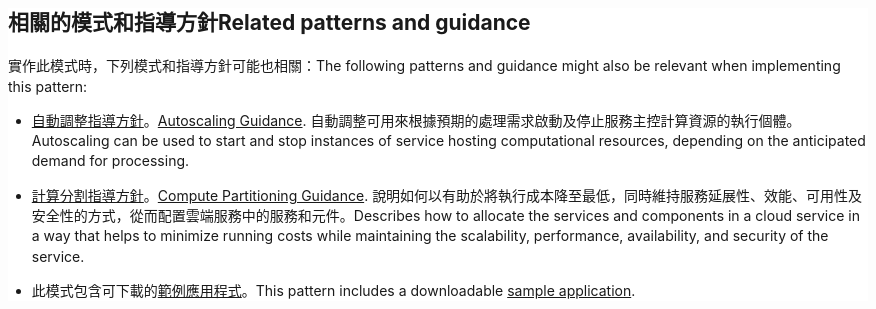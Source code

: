 ## <a name="related-patterns-and-guidance"></a><span data-ttu-id="ea1ac-222">相關的模式和指導方針</span><span class="sxs-lookup"><span data-stu-id="ea1ac-222">Related patterns and guidance</span></span>

<span data-ttu-id="ea1ac-223">實作此模式時，下列模式和指導方針可能也相關：</span><span class="sxs-lookup"><span data-stu-id="ea1ac-223">The following patterns and guidance might also be relevant when implementing this pattern:</span></span>

- <span data-ttu-id="ea1ac-224">[自動調整指導方針](https://msdn.microsoft.com/library/dn589774.aspx)。</span><span class="sxs-lookup"><span data-stu-id="ea1ac-224">[Autoscaling Guidance](https://msdn.microsoft.com/library/dn589774.aspx).</span></span> <span data-ttu-id="ea1ac-225">自動調整可用來根據預期的處理需求啟動及停止服務主控計算資源的執行個體。</span><span class="sxs-lookup"><span data-stu-id="ea1ac-225">Autoscaling can be used to start and stop instances of service hosting computational resources, depending on the anticipated demand for processing.</span></span>

- <span data-ttu-id="ea1ac-226">[計算分割指導方針](https://msdn.microsoft.com/library/dn589773.aspx)。</span><span class="sxs-lookup"><span data-stu-id="ea1ac-226">[Compute Partitioning Guidance](https://msdn.microsoft.com/library/dn589773.aspx).</span></span> <span data-ttu-id="ea1ac-227">說明如何以有助於將執行成本降至最低，同時維持服務延展性、效能、可用性及安全性的方式，從而配置雲端服務中的服務和元件。</span><span class="sxs-lookup"><span data-stu-id="ea1ac-227">Describes how to allocate the services and components in a cloud service in a way that helps to minimize running costs while maintaining the scalability, performance, availability, and security of the service.</span></span>

- <span data-ttu-id="ea1ac-228">此模式包含可下載的[範例應用程式](https://github.com/mspnp/cloud-design-patterns/tree/master/compute-resource-consolidation)。</span><span class="sxs-lookup"><span data-stu-id="ea1ac-228">This pattern includes a downloadable [sample application](https://github.com/mspnp/cloud-design-patterns/tree/master/compute-resource-consolidation).</span></span>
